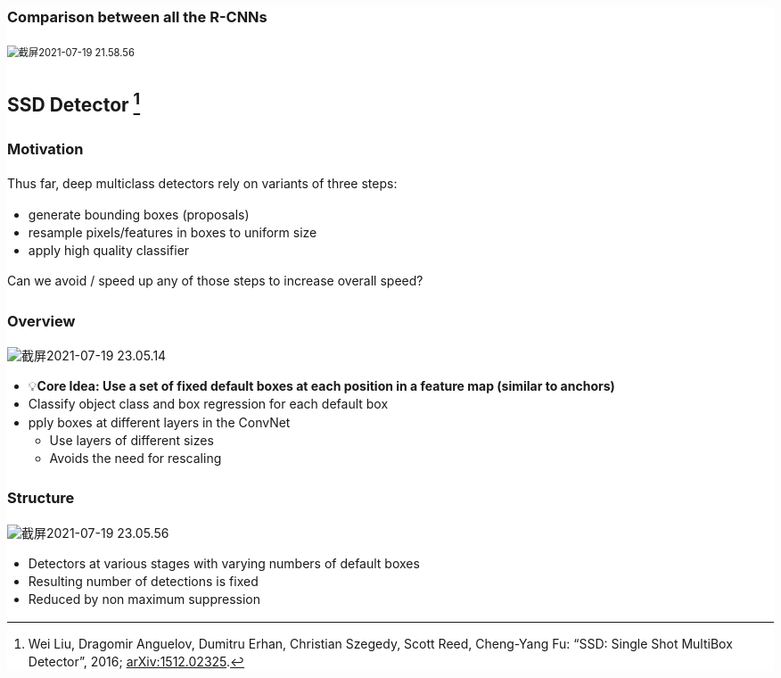 ### Comparison between all the R-CNNs

<img src="https://raw.githubusercontent.com/EckoTan0804/upic-repo/master/uPic/截屏2021-07-19%2021.58.56.png" alt="截屏2021-07-19 21.58.56" style="zoom:80%;" />



## SSD Detector [^4]

### Motivation

Thus far, deep multiclass detectors rely on variants of three steps:

- generate bounding boxes (proposals)
- resample pixels/features in boxes to uniform size
- apply high quality classifier

Can we avoid / speed up any of those steps to increase overall speed?

### Overview

![截屏2021-07-19 23.05.14](https://raw.githubusercontent.com/EckoTan0804/upic-repo/master/uPic/截屏2021-07-19%2023.05.14.png)

- 💡**Core Idea: Use a set of fixed default boxes at each position in a feature map (similar to anchors)**
- Classify object class and box regression for each default box
- pply boxes at different layers in the ConvNet 
  - Use layers of different sizes
  - Avoids the need for rescaling

### Structure

![截屏2021-07-19 23.05.56](https://raw.githubusercontent.com/EckoTan0804/upic-repo/master/uPic/截屏2021-07-19%2023.05.56.png)

- Detectors at various stages with varying numbers of default boxes
- Resulting number of detections is fixed
- Reduced by non maximum suppression





[^1]: Girshick, R., Donahue, J., Darrell, T., & Malik, J. (2014). Rich feature hierarchies for accurate object detection and semantic segmentation. *Proceedings of the IEEE Computer Society Conference on Computer Vision and Pattern Recognition*, 580–587. https://doi.org/10.1109/CVPR.2014.81 ↩
[^2]: Girshick, R. (2015). Fast R-CNN. *Proceedings of the IEEE International Conference on Computer Vision*, *2015 International Conference on Computer Vision*, *ICCV 2015*, 1440–1448. https://doi.org/10.1109/ICCV.2015.169 ↩
[^3]: Ren, S., He, K., Girshick, R., & Sun, J. (2017). Faster R-CNN: Towards Real-Time Object Detection with Region Proposal Networks. *IEEE Transactions on Pattern Analysis and Machine Intelligence*, *39*(6), 1137–1149. https://doi.org/10.1109/TPAMI.2016.2577031 ↩
[^4]: Wei Liu, Dragomir Anguelov, Dumitru Erhan, Christian Szegedy, Scott Reed, Cheng-Yang Fu: “SSD: Single Shot MultiBox Detector”, 2016; [arXiv:1512.02325](http://arxiv.org/abs/1512.02325).

